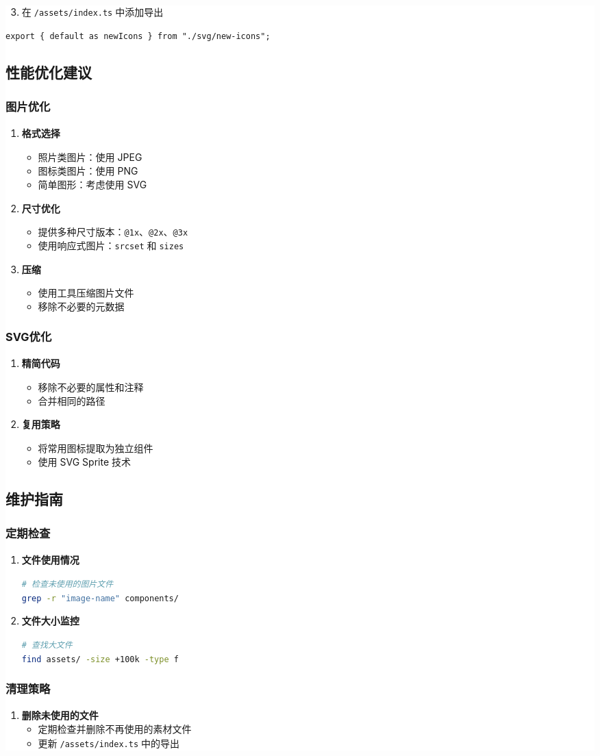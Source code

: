 3. 在 `/assets/index.ts` 中添加导出

```tsx
export { default as newIcons } from "./svg/new-icons";
```

## 性能优化建议

### 图片优化

1. **格式选择**
   - 照片类图片：使用 JPEG
   - 图标类图片：使用 PNG
   - 简单图形：考虑使用 SVG

2. **尺寸优化**
   - 提供多种尺寸版本：`@1x`、`@2x`、`@3x`
   - 使用响应式图片：`srcset` 和 `sizes`

3. **压缩**
   - 使用工具压缩图片文件
   - 移除不必要的元数据

### SVG优化

1. **精简代码**
   - 移除不必要的属性和注释
   - 合并相同的路径

2. **复用策略**
   - 将常用图标提取为独立组件
   - 使用 SVG Sprite 技术

## 维护指南

### 定期检查

1. **文件使用情况**
   ```bash
   # 检查未使用的图片文件
   grep -r "image-name" components/
   ```

2. **文件大小监控**
   ```bash
   # 查找大文件
   find assets/ -size +100k -type f
   ```

### 清理策略

1. **删除未使用的文件**
   - 定期检查并删除不再使用的素材文件
   - 更新 `/assets/index.ts` 中的导出
